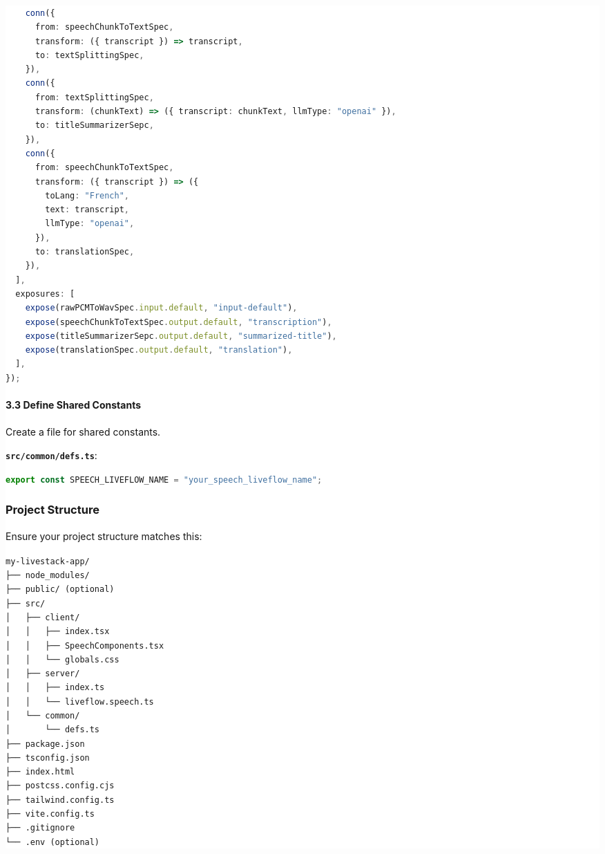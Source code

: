 ```ts
    conn({
      from: speechChunkToTextSpec,
      transform: ({ transcript }) => transcript,
      to: textSplittingSpec,
    }),
    conn({
      from: textSplittingSpec,
      transform: (chunkText) => ({ transcript: chunkText, llmType: "openai" }),
      to: titleSummarizerSepc,
    }),
    conn({
      from: speechChunkToTextSpec,
      transform: ({ transcript }) => ({
        toLang: "French",
        text: transcript,
        llmType: "openai",
      }),
      to: translationSpec,
    }),
  ],
  exposures: [
    expose(rawPCMToWavSpec.input.default, "input-default"),
    expose(speechChunkToTextSpec.output.default, "transcription"),
    expose(titleSummarizerSepc.output.default, "summarized-title"),
    expose(translationSpec.output.default, "translation"),
  ],
});
```

#### 3.3 Define Shared Constants

Create a file for shared constants.

**`src/common/defs.ts`**:

```ts
export const SPEECH_LIVEFLOW_NAME = "your_speech_liveflow_name";
```

### Project Structure

Ensure your project structure matches this:

```
my-livestack-app/
├── node_modules/
├── public/ (optional)
├── src/
│   ├── client/
│   │   ├── index.tsx
│   │   ├── SpeechComponents.tsx
│   │   └── globals.css
│   ├── server/
│   │   ├── index.ts
│   │   └── liveflow.speech.ts
│   └── common/
│       └── defs.ts
├── package.json
├── tsconfig.json
├── index.html
├── postcss.config.cjs
├── tailwind.config.ts
├── vite.config.ts
├── .gitignore
└── .env (optional)
```